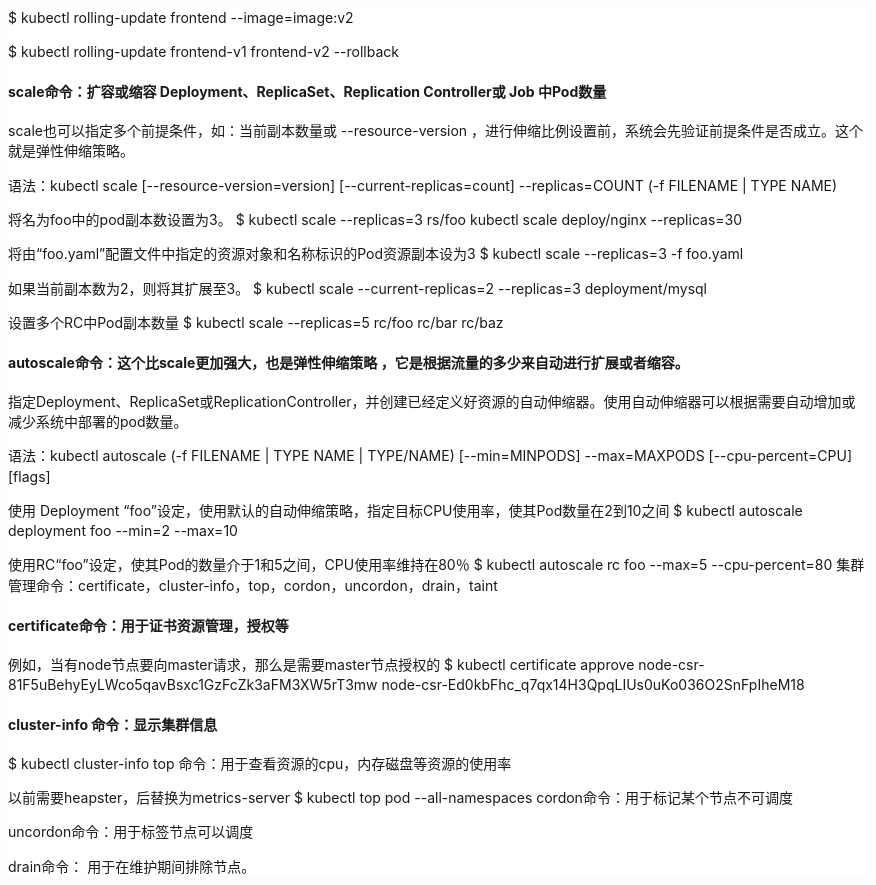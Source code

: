 $ kubectl rolling-update frontend --image=image:v2

$ kubectl rolling-update frontend-v1 frontend-v2 --rollback

#### scale命令：扩容或缩容 Deployment、ReplicaSet、Replication Controller或 Job 中Pod数量

scale也可以指定多个前提条件，如：当前副本数量或 --resource-version ，进行伸缩比例设置前，系统会先验证前提条件是否成立。这个就是弹性伸缩策略。

语法：kubectl scale [--resource-version=version] [--current-replicas=count] --replicas=COUNT (-f FILENAME | TYPE NAME)

将名为foo中的pod副本数设置为3。
$ kubectl scale --replicas=3 rs/foo
kubectl scale deploy/nginx --replicas=30

将由“foo.yaml”配置文件中指定的资源对象和名称标识的Pod资源副本设为3
$ kubectl scale --replicas=3 -f foo.yaml

如果当前副本数为2，则将其扩展至3。
$ kubectl scale --current-replicas=2 --replicas=3 deployment/mysql

设置多个RC中Pod副本数量
$ kubectl scale --replicas=5 rc/foo rc/bar rc/baz

#### autoscale命令：这个比scale更加强大，也是弹性伸缩策略 ，它是根据流量的多少来自动进行扩展或者缩容。

指定Deployment、ReplicaSet或ReplicationController，并创建已经定义好资源的自动伸缩器。使用自动伸缩器可以根据需要自动增加或减少系统中部署的pod数量。

语法：kubectl autoscale (-f FILENAME | TYPE NAME | TYPE/NAME) [--min=MINPODS] --max=MAXPODS [--cpu-percent=CPU] [flags]

使用 Deployment “foo”设定，使用默认的自动伸缩策略，指定目标CPU使用率，使其Pod数量在2到10之间
$ kubectl autoscale deployment foo --min=2 --max=10

使用RC“foo”设定，使其Pod的数量介于1和5之间，CPU使用率维持在80％
$ kubectl autoscale rc foo --max=5 --cpu-percent=80
集群管理命令：certificate，cluster-info，top，cordon，uncordon，drain，taint

#### certificate命令：用于证书资源管理，授权等

例如，当有node节点要向master请求，那么是需要master节点授权的
$ kubectl certificate approve node-csr-81F5uBehyEyLWco5qavBsxc1GzFcZk3aFM3XW5rT3mw node-csr-Ed0kbFhc_q7qx14H3QpqLIUs0uKo036O2SnFpIheM18

#### cluster-info 命令：显示集群信息

$ kubectl cluster-info
top 命令：用于查看资源的cpu，内存磁盘等资源的使用率

以前需要heapster，后替换为metrics-server
$ kubectl top pod --all-namespaces
cordon命令：用于标记某个节点不可调度

uncordon命令：用于标签节点可以调度

drain命令： 用于在维护期间排除节点。
